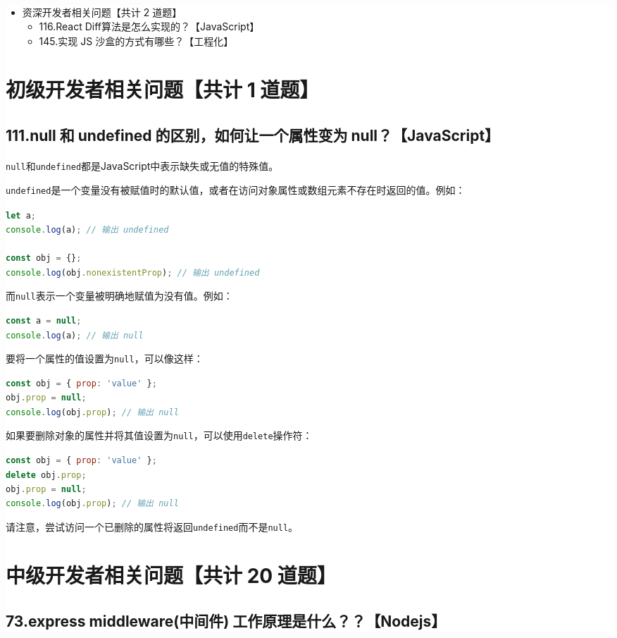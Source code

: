 
- 资深开发者相关问题【共计 2 道题】
  - 116.React Diff算法是怎么实现的？【JavaScript】
  - 145.实现 JS 沙盒的方式有哪些？【工程化】




    
# 初级开发者相关问题【共计 1 道题】

## 111.null 和 undefined 的区别，如何让一个属性变为 null？【JavaScript】
      
`null`和`undefined`都是JavaScript中表示缺失或无值的特殊值。

`undefined`是一个变量没有被赋值时的默认值，或者在访问对象属性或数组元素不存在时返回的值。例如：

```javascript
let a;
console.log(a); // 输出 undefined

const obj = {};
console.log(obj.nonexistentProp); // 输出 undefined
```

而`null`表示一个变量被明确地赋值为没有值。例如：

```javascript
const a = null;
console.log(a); // 输出 null
```

要将一个属性的值设置为`null`，可以像这样：

```javascript
const obj = { prop: 'value' };
obj.prop = null;
console.log(obj.prop); // 输出 null
```

如果要删除对象的属性并将其值设置为`null`，可以使用`delete`操作符：

```javascript
const obj = { prop: 'value' };
delete obj.prop;
obj.prop = null;
console.log(obj.prop); // 输出 null
```

请注意，尝试访问一个已删除的属性将返回`undefined`而不是`null`。
           



# 中级开发者相关问题【共计 20 道题】

## 73.express middleware(中间件) 工作原理是什么？？【Nodejs】
      